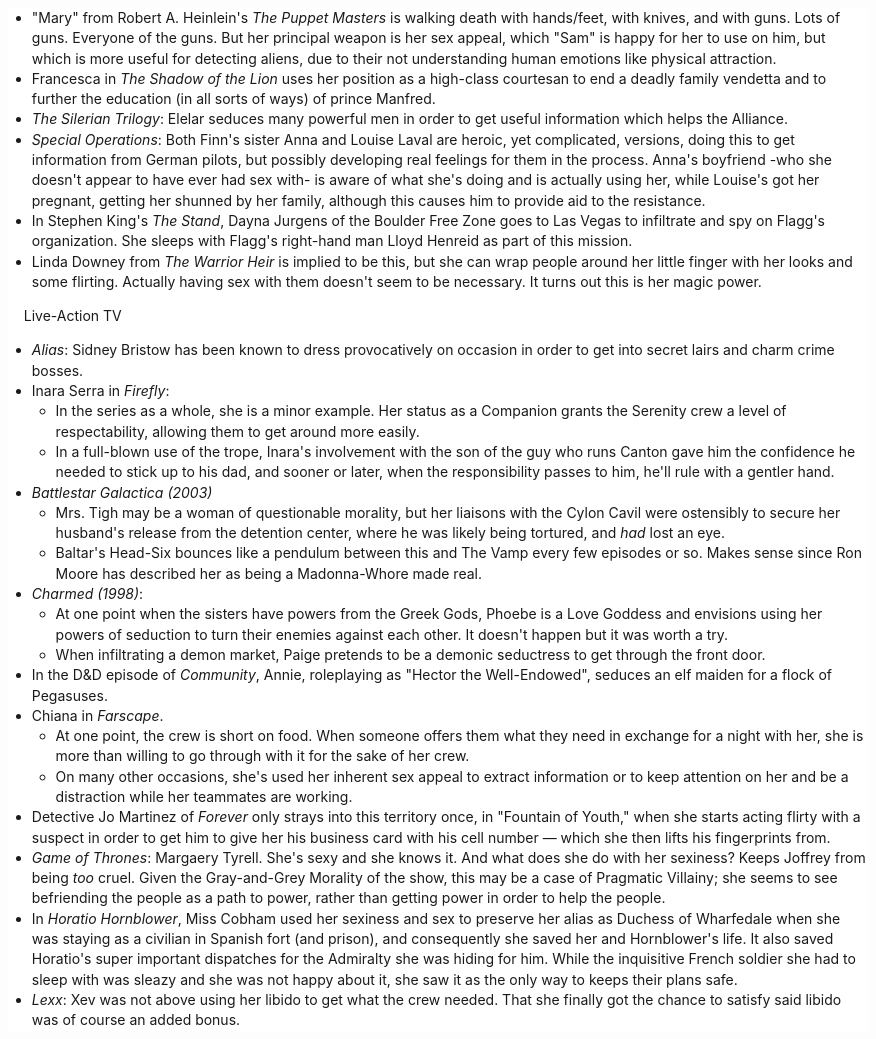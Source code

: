 -   "Mary" from Robert A. Heinlein's _The Puppet Masters_ is walking death with hands/feet, with knives, and with guns. Lots of guns. Everyone of the guns. But her principal weapon is her sex appeal, which "Sam" is happy for her to use on him, but which is more useful for detecting aliens, due to their not understanding human emotions like physical attraction.
-   Francesca in _The Shadow of the Lion_ uses her position as a high-class courtesan to end a deadly family vendetta and to further the education (in all sorts of ways) of prince Manfred.
-   _The Silerian Trilogy_: Elelar seduces many powerful men in order to get useful information which helps the Alliance.
-   _Special Operations_: Both Finn's sister Anna and Louise Laval are heroic, yet complicated, versions, doing this to get information from German pilots, but possibly developing real feelings for them in the process. Anna's boyfriend -who she doesn't appear to have ever had sex with- is aware of what she's doing and is actually using her, while Louise's got her pregnant, getting her shunned by her family, although this causes him to provide aid to the resistance.
-   In Stephen King's _The Stand_, Dayna Jurgens of the Boulder Free Zone goes to Las Vegas to infiltrate and spy on Flagg's organization. She sleeps with Flagg's right-hand man Lloyd Henreid as part of this mission.
-   Linda Downey from _The Warrior Heir_ is implied to be this, but she can wrap people around her little finger with her looks and some flirting. Actually having sex with them doesn't seem to be necessary. It turns out this is her magic power.

    Live-Action TV 

-   _Alias_: Sidney Bristow has been known to dress provocatively on occasion in order to get into secret lairs and charm crime bosses.
-   Inara Serra in _Firefly_:
    -   In the series as a whole, she is a minor example. Her status as a Companion grants the Serenity crew a level of respectability, allowing them to get around more easily.
    -   In a full-blown use of the trope, Inara's involvement with the son of the guy who runs Canton gave him the confidence he needed to stick up to his dad, and sooner or later, when the responsibility passes to him, he'll rule with a gentler hand.
-   _Battlestar Galactica (2003)_
    -   Mrs. Tigh may be a woman of questionable morality, but her liaisons with the Cylon Cavil were ostensibly to secure her husband's release from the detention center, where he was likely being tortured, and _had_ lost an eye.
    -   Baltar's Head-Six bounces like a pendulum between this and The Vamp every few episodes or so. Makes sense since Ron Moore has described her as being a Madonna-Whore made real.
-   _Charmed (1998)_:
    -   At one point when the sisters have powers from the Greek Gods, Phoebe is a Love Goddess and envisions using her powers of seduction to turn their enemies against each other. It doesn't happen but it was worth a try.
    -   When infiltrating a demon market, Paige pretends to be a demonic seductress to get through the front door.
-   In the D&D episode of _Community_, Annie, roleplaying as "Hector the Well-Endowed", seduces an elf maiden for a flock of Pegasuses.
-   Chiana in _Farscape_.
    -   At one point, the crew is short on food. When someone offers them what they need in exchange for a night with her, she is more than willing to go through with it for the sake of her crew.
    -   On many other occasions, she's used her inherent sex appeal to extract information or to keep attention on her and be a distraction while her teammates are working.
-   Detective Jo Martinez of _Forever_ only strays into this territory once, in "Fountain of Youth," when she starts acting flirty with a suspect in order to get him to give her his business card with his cell number — which she then lifts his fingerprints from.
-   _Game of Thrones_: Margaery Tyrell. She's sexy and she knows it. And what does she do with her sexiness? Keeps Joffrey from being _too_ cruel. Given the Gray-and-Grey Morality of the show, this may be a case of Pragmatic Villainy; she seems to see befriending the people as a path to power, rather than getting power in order to help the people.
-   In _Horatio Hornblower_, Miss Cobham used her sexiness and sex to preserve her alias as Duchess of Wharfedale when she was staying as a civilian in Spanish fort (and prison), and consequently she saved her and Hornblower's life. It also saved Horatio's super important dispatches for the Admiralty she was hiding for him. While the inquisitive French soldier she had to sleep with was sleazy and she was not happy about it, she saw it as the only way to keeps their plans safe.
-   _Lexx_: Xev was not above using her libido to get what the crew needed. That she finally got the chance to satisfy said libido was of course an added bonus.